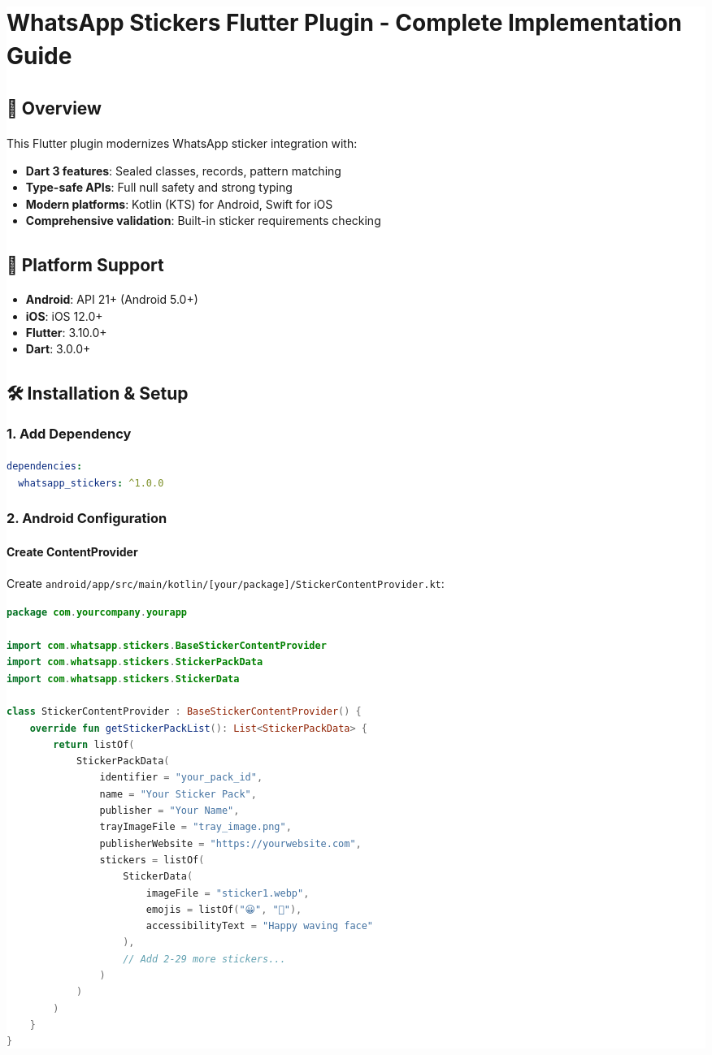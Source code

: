 # WhatsApp Stickers Flutter Plugin - Complete Implementation Guide

## 🚀 Overview

This Flutter plugin modernizes WhatsApp sticker integration with:
- **Dart 3 features**: Sealed classes, records, pattern matching
- **Type-safe APIs**: Full null safety and strong typing
- **Modern platforms**: Kotlin (KTS) for Android, Swift for iOS
- **Comprehensive validation**: Built-in sticker requirements checking

## 📱 Platform Support

- **Android**: API 21+ (Android 5.0+)
- **iOS**: iOS 12.0+
- **Flutter**: 3.10.0+
- **Dart**: 3.0.0+

## 🛠 Installation & Setup

### 1. Add Dependency

```yaml
dependencies:
  whatsapp_stickers: ^1.0.0
```

### 2. Android Configuration

#### Create ContentProvider
Create `android/app/src/main/kotlin/[your/package]/StickerContentProvider.kt`:

```kotlin
package com.yourcompany.yourapp

import com.whatsapp.stickers.BaseStickerContentProvider
import com.whatsapp.stickers.StickerPackData
import com.whatsapp.stickers.StickerData

class StickerContentProvider : BaseStickerContentProvider() {
    override fun getStickerPackList(): List<StickerPackData> {
        return listOf(
            StickerPackData(
                identifier = "your_pack_id",
                name = "Your Sticker Pack",
                publisher = "Your Name",
                trayImageFile = "tray_image.png",
                publisherWebsite = "https://yourwebsite.com",
                stickers = listOf(
                    StickerData(
                        imageFile = "sticker1.webp",
                        emojis = listOf("😀", "👋"),
                        accessibilityText = "Happy waving face"
                    ),
                    // Add 2-29 more stickers...
                )
            )
        )
    }
}
```
